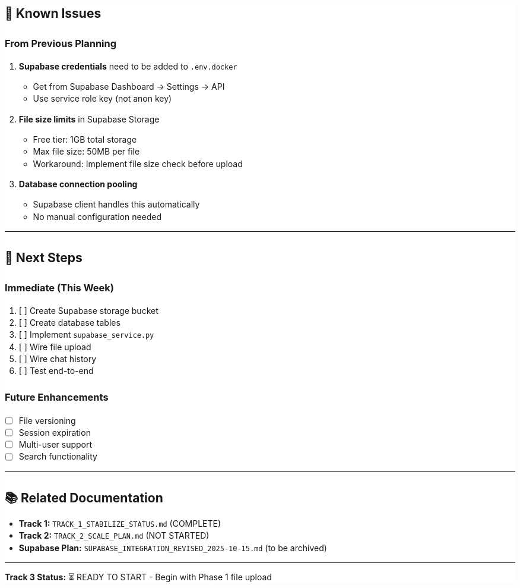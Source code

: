 
## 📝 Known Issues

### From Previous Planning
1. **Supabase credentials** need to be added to `.env.docker`
   - Get from Supabase Dashboard → Settings → API
   - Use service role key (not anon key)

2. **File size limits** in Supabase Storage
   - Free tier: 1GB total storage
   - Max file size: 50MB per file
   - Workaround: Implement file size check before upload

3. **Database connection pooling**
   - Supabase client handles this automatically
   - No manual configuration needed

---

## 🚀 Next Steps

### Immediate (This Week)
1. [ ] Create Supabase storage bucket
2. [ ] Create database tables
3. [ ] Implement `supabase_service.py`
4. [ ] Wire file upload
5. [ ] Wire chat history
6. [ ] Test end-to-end

### Future Enhancements
- [ ] File versioning
- [ ] Session expiration
- [ ] Multi-user support
- [ ] Search functionality

---

## 📚 Related Documentation

- **Track 1:** `TRACK_1_STABILIZE_STATUS.md` (COMPLETE)
- **Track 2:** `TRACK_2_SCALE_PLAN.md` (NOT STARTED)
- **Supabase Plan:** `SUPABASE_INTEGRATION_REVISED_2025-10-15.md` (to be archived)

---

**Track 3 Status:** ⏳ READY TO START - Begin with Phase 1 file upload

